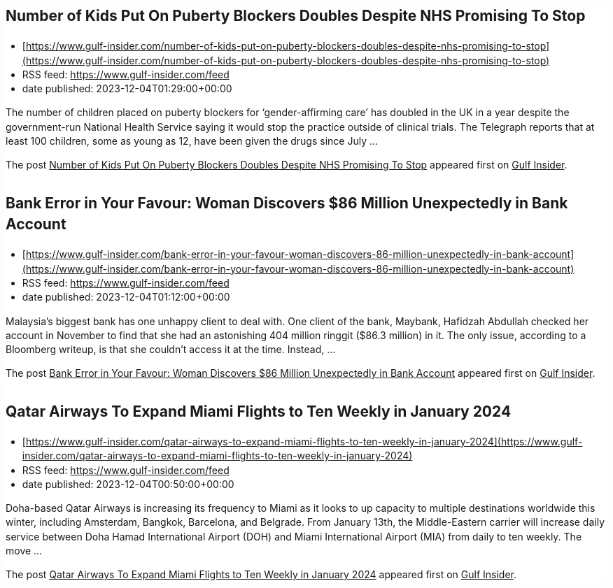 ## Number of Kids Put On Puberty Blockers Doubles Despite NHS Promising To Stop
 - [https://www.gulf-insider.com/number-of-kids-put-on-puberty-blockers-doubles-despite-nhs-promising-to-stop](https://www.gulf-insider.com/number-of-kids-put-on-puberty-blockers-doubles-despite-nhs-promising-to-stop)
 - RSS feed: https://www.gulf-insider.com/feed
 - date published: 2023-12-04T01:29:00+00:00

<p>The number of children placed on puberty blockers for ‘gender-affirming care’ has doubled in the UK in a year despite the government-run National Health Service saying it would stop the practice outside of clinical trials. The Telegraph reports that at least 100 children, some as young as 12, have been given the drugs since July &#8230;</p>
<p>The post <a href="https://www.gulf-insider.com/number-of-kids-put-on-puberty-blockers-doubles-despite-nhs-promising-to-stop/">Number of Kids Put On Puberty Blockers Doubles Despite NHS Promising To Stop</a> appeared first on <a href="https://www.gulf-insider.com">Gulf Insider</a>.</p>

## Bank Error in Your Favour: Woman Discovers $86 Million Unexpectedly in Bank Account
 - [https://www.gulf-insider.com/bank-error-in-your-favour-woman-discovers-86-million-unexpectedly-in-bank-account](https://www.gulf-insider.com/bank-error-in-your-favour-woman-discovers-86-million-unexpectedly-in-bank-account)
 - RSS feed: https://www.gulf-insider.com/feed
 - date published: 2023-12-04T01:12:00+00:00

<p>Malaysia’s biggest bank has one unhappy client to deal with. One client of the bank, Maybank, Hafidzah Abdullah checked her account in November to find that she had an astonishing 404 million ringgit ($86.3 million) in it. The only issue, according to a Bloomberg writeup, is that she couldn&#8217;t access it at the time. Instead, &#8230;</p>
<p>The post <a href="https://www.gulf-insider.com/bank-error-in-your-favour-woman-discovers-86-million-unexpectedly-in-bank-account/">Bank Error in Your Favour: Woman Discovers $86 Million Unexpectedly in Bank Account</a> appeared first on <a href="https://www.gulf-insider.com">Gulf Insider</a>.</p>

## Qatar Airways To Expand Miami Flights to Ten Weekly in January 2024
 - [https://www.gulf-insider.com/qatar-airways-to-expand-miami-flights-to-ten-weekly-in-january-2024](https://www.gulf-insider.com/qatar-airways-to-expand-miami-flights-to-ten-weekly-in-january-2024)
 - RSS feed: https://www.gulf-insider.com/feed
 - date published: 2023-12-04T00:50:00+00:00

<p>Doha-based Qatar Airways is increasing its frequency to Miami as it looks to up capacity to multiple destinations worldwide this winter, including Amsterdam, Bangkok, Barcelona, and Belgrade. From January 13th, the Middle-Eastern carrier will increase daily service between Doha Hamad International Airport (DOH) and Miami International Airport (MIA) from daily to ten weekly. The move &#8230;</p>
<p>The post <a href="https://www.gulf-insider.com/qatar-airways-to-expand-miami-flights-to-ten-weekly-in-january-2024/">Qatar Airways To Expand Miami Flights to Ten Weekly in January 2024</a> appeared first on <a href="https://www.gulf-insider.com">Gulf Insider</a>.</p>

